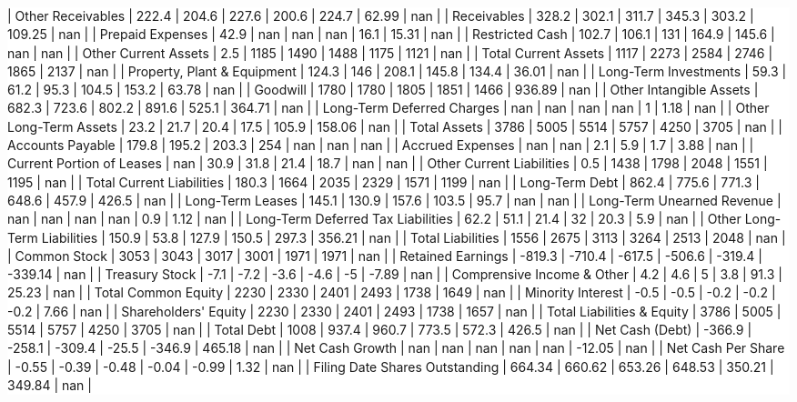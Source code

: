 | Other Receivables                  |  222.4  |         204.6  |         227.6  |         200.6  |         224.7  |          62.99 |           nan |
| Receivables                        |  328.2  |         302.1  |         311.7  |         345.3  |         303.2  |         109.25 |           nan |
| Prepaid Expenses                   |   42.9  |         nan    |         nan    |         nan    |          16.1  |          15.31 |           nan |
| Restricted Cash                    |  102.7  |         106.1  |         131    |         164.9  |         145.6  |         nan    |           nan |
| Other Current Assets               |    2.5  |        1185    |        1490    |        1488    |        1175    |        1121    |           nan |
| Total Current Assets               | 1117    |        2273    |        2584    |        2746    |        1865    |        2137    |           nan |
| Property, Plant & Equipment        |  124.3  |         146    |         208.1  |         145.8  |         134.4  |          36.01 |           nan |
| Long-Term Investments              |   59.3  |          61.2  |          95.3  |         104.5  |         153.2  |          63.78 |           nan |
| Goodwill                           | 1780    |        1780    |        1805    |        1851    |        1466    |         936.89 |           nan |
| Other Intangible Assets            |  682.3  |         723.6  |         802.2  |         891.6  |         525.1  |         364.71 |           nan |
| Long-Term Deferred Charges         |  nan    |         nan    |         nan    |         nan    |           1    |           1.18 |           nan |
| Other Long-Term Assets             |   23.2  |          21.7  |          20.4  |          17.5  |         105.9  |         158.06 |           nan |
| Total Assets                       | 3786    |        5005    |        5514    |        5757    |        4250    |        3705    |           nan |
| Accounts Payable                   |  179.8  |         195.2  |         203.3  |         254    |         nan    |         nan    |           nan |
| Accrued Expenses                   |  nan    |         nan    |           2.1  |           5.9  |           1.7  |           3.88 |           nan |
| Current Portion of Leases          |  nan    |          30.9  |          31.8  |          21.4  |          18.7  |         nan    |           nan |
| Other Current Liabilities          |    0.5  |        1438    |        1798    |        2048    |        1551    |        1195    |           nan |
| Total Current Liabilities          |  180.3  |        1664    |        2035    |        2329    |        1571    |        1199    |           nan |
| Long-Term Debt                     |  862.4  |         775.6  |         771.3  |         648.6  |         457.9  |         426.5  |           nan |
| Long-Term Leases                   |  145.1  |         130.9  |         157.6  |         103.5  |          95.7  |         nan    |           nan |
| Long-Term Unearned Revenue         |  nan    |         nan    |         nan    |         nan    |           0.9  |           1.12 |           nan |
| Long-Term Deferred Tax Liabilities |   62.2  |          51.1  |          21.4  |          32    |          20.3  |           5.9  |           nan |
| Other Long-Term Liabilities        |  150.9  |          53.8  |         127.9  |         150.5  |         297.3  |         356.21 |           nan |
| Total Liabilities                  | 1556    |        2675    |        3113    |        3264    |        2513    |        2048    |           nan |
| Common Stock                       | 3053    |        3043    |        3017    |        3001    |        1971    |        1971    |           nan |
| Retained Earnings                  | -819.3  |        -710.4  |        -617.5  |        -506.6  |        -319.4  |        -339.14 |           nan |
| Treasury Stock                     |   -7.1  |          -7.2  |          -3.6  |          -4.6  |          -5    |          -7.89 |           nan |
| Comprensive Income & Other         |    4.2  |           4.6  |           5    |           3.8  |          91.3  |          25.23 |           nan |
| Total Common Equity                | 2230    |        2330    |        2401    |        2493    |        1738    |        1649    |           nan |
| Minority Interest                  |   -0.5  |          -0.5  |          -0.2  |          -0.2  |          -0.2  |           7.66 |           nan |
| Shareholders' Equity               | 2230    |        2330    |        2401    |        2493    |        1738    |        1657    |           nan |
| Total Liabilities & Equity         | 3786    |        5005    |        5514    |        5757    |        4250    |        3705    |           nan |
| Total Debt                         | 1008    |         937.4  |         960.7  |         773.5  |         572.3  |         426.5  |           nan |
| Net Cash (Debt)                    | -366.9  |        -258.1  |        -309.4  |         -25.5  |        -346.9  |         465.18 |           nan |
| Net Cash Growth                    |  nan    |         nan    |         nan    |         nan    |         nan    |         -12.05 |           nan |
| Net Cash Per Share                 |   -0.55 |          -0.39 |          -0.48 |          -0.04 |          -0.99 |           1.32 |           nan |
| Filing Date Shares Outstanding     |  664.34 |         660.62 |         653.26 |         648.53 |         350.21 |         349.84 |           nan |